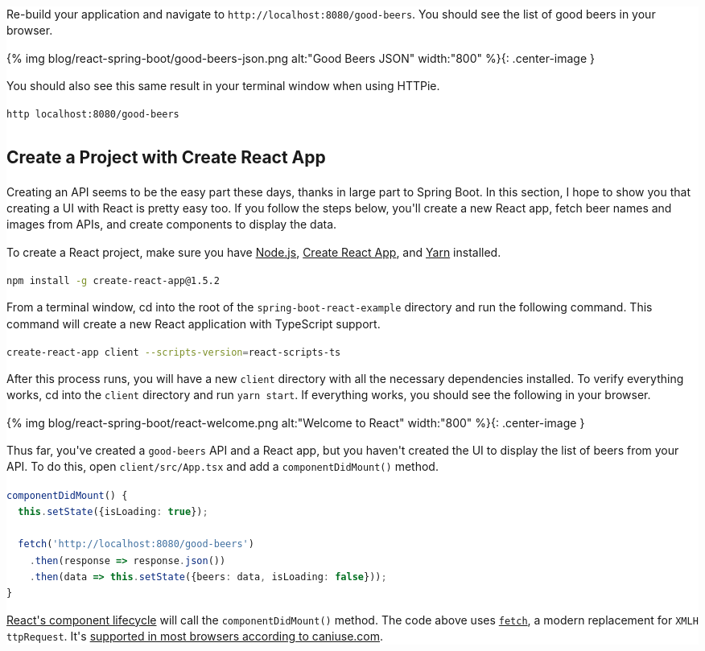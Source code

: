 Re-build your application and navigate to `http://localhost:8080/good-beers`. You should see the list of good beers in your browser.

{% img blog/react-spring-boot/good-beers-json.png alt:"Good Beers JSON" width:"800" %}{: .center-image }

You should also see this same result in your terminal window when using HTTPie.

```bash
http localhost:8080/good-beers
```

## Create a Project with Create React App

Creating an API seems to be the easy part these days, thanks in large part to Spring Boot. In this section, I hope to show you that creating a UI with React is pretty easy too. If you follow the steps below, you'll create a new React app, fetch beer names and images from APIs, and create components to display the data.

To create a React project, make sure you have [Node.js](https://nodejs.org/), [Create React App](https://github.com/facebookincubator/create-react-app), and [Yarn](https://yarnpkg.com/) installed.

```bash
npm install -g create-react-app@1.5.2
```

From a terminal window, cd into the root of the `spring-boot-react-example` directory and run the following command. This command will create a new React application with TypeScript support.

```bash
create-react-app client --scripts-version=react-scripts-ts
```

After this process runs, you will have a new `client` directory with all the necessary dependencies installed. To verify everything works, cd into the `client` directory and run `yarn start`. If everything works, you should see the following in your browser.

{% img blog/react-spring-boot/react-welcome.png alt:"Welcome to React" width:"800" %}{: .center-image }

Thus far, you've created a `good-beers` API and a React app, but you haven't created the UI to display the list of beers from your API. To do this, open `client/src/App.tsx` and add a `componentDidMount()` method.

```typescript
componentDidMount() {
  this.setState({isLoading: true});

  fetch('http://localhost:8080/good-beers')
    .then(response => response.json())
    .then(data => this.setState({beers: data, isLoading: false}));
}
```

[React's component lifecycle](https://reactjs.org/docs/react-component.html#the-component-lifecycle) will call the `componentDidMount()` method. The code above uses [`fetch`](https://fetch.spec.whatwg.org/),
a modern replacement for `XMLHttpRequest`. It's [supported in most browsers according to caniuse.com](https://caniuse.com/#search=fetch).
